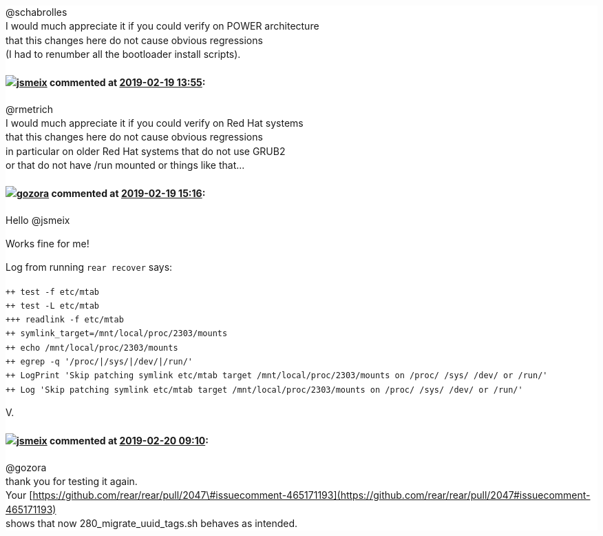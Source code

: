 @schabrolles  
I would much appreciate it if you could verify on POWER architecture  
that this changes here do not cause obvious regressions  
(I had to renumber all the bootloader install scripts).

#### <img src="https://avatars.githubusercontent.com/u/1788608?u=925fc54e2ce01551392622446ece427f51e2f0ce&v=4" width="50">[jsmeix](https://github.com/jsmeix) commented at [2019-02-19 13:55](https://github.com/rear/rear/pull/2047#issuecomment-465136524):

@rmetrich  
I would much appreciate it if you could verify on Red Hat systems  
that this changes here do not cause obvious regressions  
in particular on older Red Hat systems that do not use GRUB2  
or that do not have /run mounted or things like that...

#### <img src="https://avatars.githubusercontent.com/u/12116358?u=1c5ba9dcee5ca3082f03029a7fbe647efd30eb49&v=4" width="50">[gozora](https://github.com/gozora) commented at [2019-02-19 15:16](https://github.com/rear/rear/pull/2047#issuecomment-465171193):

Hello @jsmeix

Works fine for me!

Log from running `rear recover` says:

    ++ test -f etc/mtab
    ++ test -L etc/mtab
    +++ readlink -f etc/mtab
    ++ symlink_target=/mnt/local/proc/2303/mounts
    ++ echo /mnt/local/proc/2303/mounts
    ++ egrep -q '/proc/|/sys/|/dev/|/run/'
    ++ LogPrint 'Skip patching symlink etc/mtab target /mnt/local/proc/2303/mounts on /proc/ /sys/ /dev/ or /run/'
    ++ Log 'Skip patching symlink etc/mtab target /mnt/local/proc/2303/mounts on /proc/ /sys/ /dev/ or /run/'

V.

#### <img src="https://avatars.githubusercontent.com/u/1788608?u=925fc54e2ce01551392622446ece427f51e2f0ce&v=4" width="50">[jsmeix](https://github.com/jsmeix) commented at [2019-02-20 09:10](https://github.com/rear/rear/pull/2047#issuecomment-465488684):

@gozora  
thank you for testing it again.  
Your
[https://github.com/rear/rear/pull/2047\#issuecomment-465171193](https://github.com/rear/rear/pull/2047#issuecomment-465171193)  
shows that now 280\_migrate\_uuid\_tags.sh behaves as intended.
